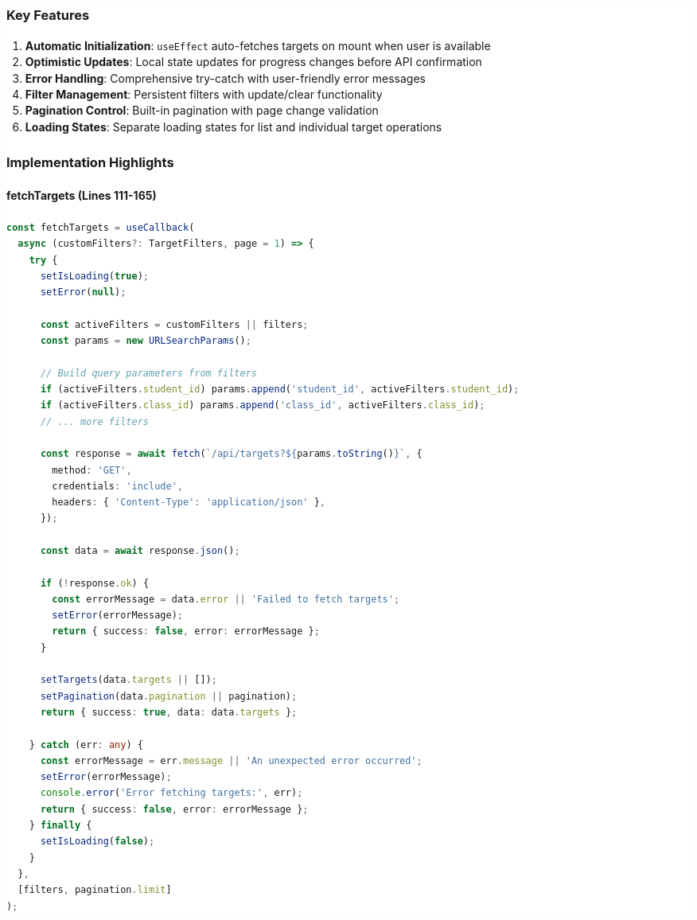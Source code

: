
### Key Features

1. **Automatic Initialization**: `useEffect` auto-fetches targets on mount when user is available
2. **Optimistic Updates**: Local state updates for progress changes before API confirmation
3. **Error Handling**: Comprehensive try-catch with user-friendly error messages
4. **Filter Management**: Persistent filters with update/clear functionality
5. **Pagination Control**: Built-in pagination with page change validation
6. **Loading States**: Separate loading states for list and individual target operations

### Implementation Highlights

#### fetchTargets (Lines 111-165)
```typescript
const fetchTargets = useCallback(
  async (customFilters?: TargetFilters, page = 1) => {
    try {
      setIsLoading(true);
      setError(null);

      const activeFilters = customFilters || filters;
      const params = new URLSearchParams();

      // Build query parameters from filters
      if (activeFilters.student_id) params.append('student_id', activeFilters.student_id);
      if (activeFilters.class_id) params.append('class_id', activeFilters.class_id);
      // ... more filters

      const response = await fetch(`/api/targets?${params.toString()}`, {
        method: 'GET',
        credentials: 'include',
        headers: { 'Content-Type': 'application/json' },
      });

      const data = await response.json();

      if (!response.ok) {
        const errorMessage = data.error || 'Failed to fetch targets';
        setError(errorMessage);
        return { success: false, error: errorMessage };
      }

      setTargets(data.targets || []);
      setPagination(data.pagination || pagination);
      return { success: true, data: data.targets };

    } catch (err: any) {
      const errorMessage = err.message || 'An unexpected error occurred';
      setError(errorMessage);
      console.error('Error fetching targets:', err);
      return { success: false, error: errorMessage };
    } finally {
      setIsLoading(false);
    }
  },
  [filters, pagination.limit]
);
```
